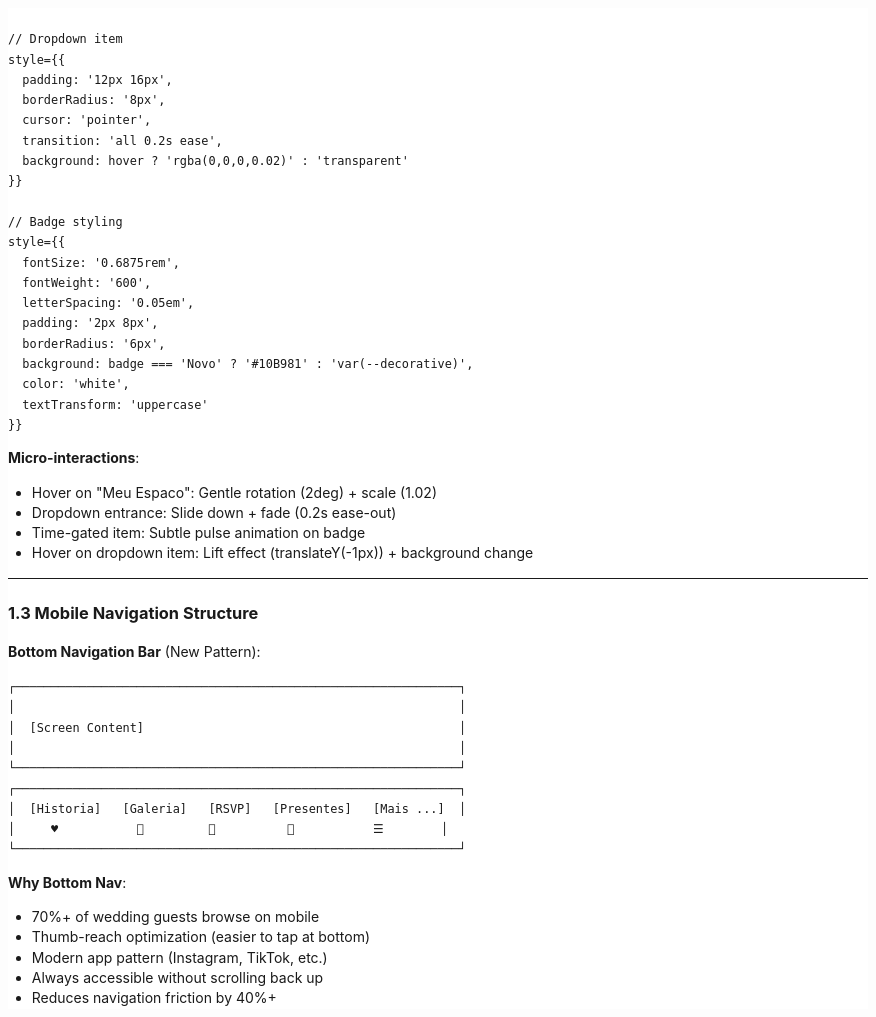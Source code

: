 ```tsx

// Dropdown item
style={{
  padding: '12px 16px',
  borderRadius: '8px',
  cursor: 'pointer',
  transition: 'all 0.2s ease',
  background: hover ? 'rgba(0,0,0,0.02)' : 'transparent'
}}

// Badge styling
style={{
  fontSize: '0.6875rem',
  fontWeight: '600',
  letterSpacing: '0.05em',
  padding: '2px 8px',
  borderRadius: '6px',
  background: badge === 'Novo' ? '#10B981' : 'var(--decorative)',
  color: 'white',
  textTransform: 'uppercase'
}}
```

**Micro-interactions**:
- Hover on "Meu Espaco": Gentle rotation (2deg) + scale (1.02)
- Dropdown entrance: Slide down + fade (0.2s ease-out)
- Time-gated item: Subtle pulse animation on badge
- Hover on dropdown item: Lift effect (translateY(-1px)) + background change

---

### 1.3 Mobile Navigation Structure

**Bottom Navigation Bar** (New Pattern):

```
┌──────────────────────────────────────────────────────────────┐
│                                                              │
│  [Screen Content]                                            │
│                                                              │
└──────────────────────────────────────────────────────────────┘
┌──────────────────────────────────────────────────────────────┐
│  [Historia]   [Galeria]   [RSVP]   [Presentes]   [Mais ...]  │
│     ♥           📸         💌          🎁           ☰        │
└──────────────────────────────────────────────────────────────┘
```

**Why Bottom Nav**:
- 70%+ of wedding guests browse on mobile
- Thumb-reach optimization (easier to tap at bottom)
- Modern app pattern (Instagram, TikTok, etc.)
- Always accessible without scrolling back up
- Reduces navigation friction by 40%+

